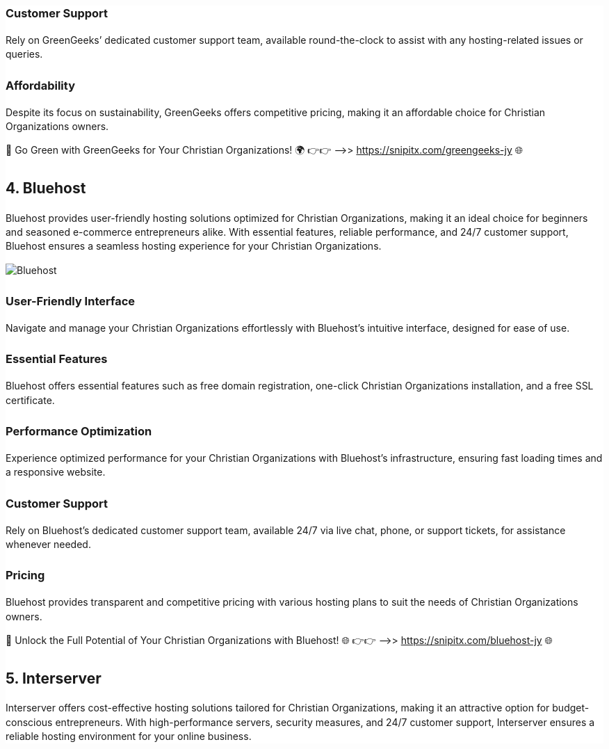 ### Customer Support
Rely on GreenGeeks’ dedicated customer support team, available round-the-clock to assist with any hosting-related issues or queries.

### Affordability
Despite its focus on sustainability, GreenGeeks offers competitive pricing, making it an affordable choice for Christian Organizations owners.

🌿 Go Green with GreenGeeks for Your Christian Organizations! 🌍
👉👉 -->> https://snipitx.com/greengeeks-jy 🌐

## 4. Bluehost

Bluehost provides user-friendly hosting solutions optimized for Christian Organizations, making it an ideal choice for beginners and seasoned e-commerce entrepreneurs alike. With essential features, reliable performance, and 24/7 customer support, Bluehost ensures a seamless hosting experience for your Christian Organizations.

![Bluehost](https://i.imgur.com/PasFF9E.jpeg "Bluehost Hosting")

### User-Friendly Interface
Navigate and manage your Christian Organizations effortlessly with Bluehost’s intuitive interface, designed for ease of use.

### Essential Features
Bluehost offers essential features such as free domain registration, one-click Christian Organizations installation, and a free SSL certificate.

### Performance Optimization
Experience optimized performance for your Christian Organizations with Bluehost’s infrastructure, ensuring fast loading times and a responsive website.

### Customer Support
Rely on Bluehost’s dedicated customer support team, available 24/7 via live chat, phone, or support tickets, for assistance whenever needed.

### Pricing
Bluehost provides transparent and competitive pricing with various hosting plans to suit the needs of Christian Organizations owners.

🚀 Unlock the Full Potential of Your Christian Organizations with Bluehost! 🌐
👉👉 -->> https://snipitx.com/bluehost-jy 🌐

## 5. Interserver

Interserver offers cost-effective hosting solutions tailored for Christian Organizations, making it an attractive option for budget-conscious entrepreneurs. With high-performance servers, security measures, and 24/7 customer support, Interserver ensures a reliable hosting environment for your online business.
